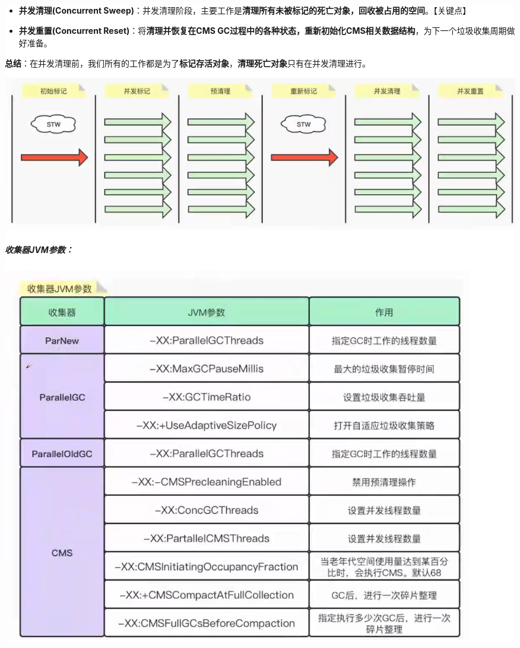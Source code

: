* **并发清理(Concurrent Sweep)**：并发清理阶段，主要工作是**清理所有未被标记的死亡对象，回收被占用的空间**。【关键点】

* **并发重置(Concurrent Reset)**：将**清理并恢复在CMS GC过程中的各种状态，重新初始化CMS相关数据结构**，为下一个垃圾收集周期做好准备。

**总结**：在并发清理前，我们所有的工作都是为了**标记存活对象**，**清理死亡对象**只有在并发清理进行。

![image-20210627014123348](玩转JVM之垃圾收集器/image-20210627014123348.png)

##### 收集器JVM参数：

![image-20210627020352153](玩转JVM之垃圾收集器/image-20210627020352153.png)
